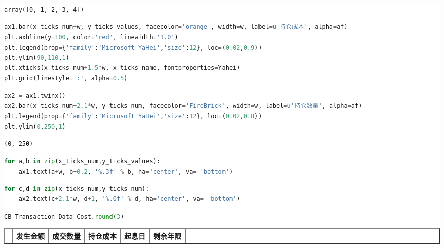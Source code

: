 


    array([0, 1, 2, 3, 4])




```python
ax1.bar(x_ticks_num+w, y_ticks_values, facecolor='orange', width=w, label=u'持仓成本', alpha=af)
plt.axhline(y=100, color='red', linewidth='1.0')
plt.legend(prop={'family':'Microsoft YaHei','size':12}, loc=(0.02,0.9))
plt.ylim(90,110,1)
plt.xticks(x_ticks_num+1.5*w, x_ticks_name, fontproperties=Yahei)
plt.grid(linestyle=':', alpha=0.5)
```


```python
ax2 = ax1.twinx()
ax2.bar(x_ticks_num+2.1*w, y_ticks_num, facecolor='FireBrick', width=w, label=u'持仓数量', alpha=af)
plt.legend(prop={'family':'Microsoft YaHei','size':12}, loc=(0.02,0.8))
plt.ylim(0,250,1)
```




    (0, 250)




```python
for a,b in zip(x_ticks_num,y_ticks_values):
    ax1.text(a+w, b+0.2, '%.3f' % b, ha='center', va= 'bottom')
```


```python
for c,d in zip(x_ticks_num,y_ticks_num):
    ax2.text(c+2.1*w, d+1, '%.0f' % d, ha='center', va= 'bottom')
```


```python
CB_Transaction_Data_Cost.round(3)
```




<div>
<style>
    .dataframe thead tr:only-child th {
        text-align: right;
    }

    .dataframe thead th {
        text-align: left;
    }

    .dataframe tbody tr th {
        vertical-align: top;
    }
</style>
<table border="1" class="dataframe">
  <thead>
    <tr style="text-align: right;">
      <th></th>
      <th>发生金额</th>
      <th>成交数量</th>
      <th>持仓成本</th>
      <th>起息日</th>
      <th>剩余年限</th>
    </tr>
  </thead>
  <tbody>
